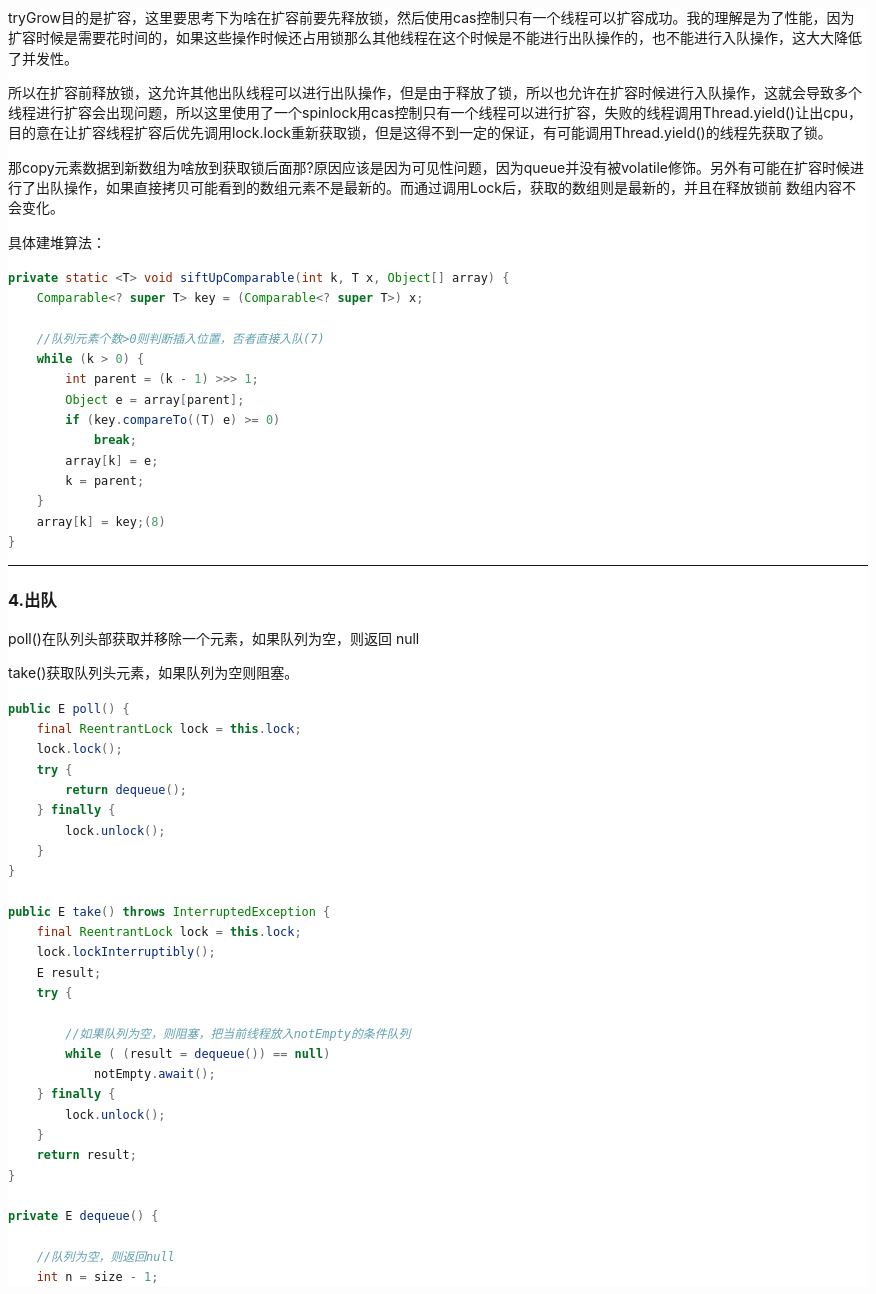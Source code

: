 tryGrow目的是扩容，这里要思考下为啥在扩容前要先释放锁，然后使用cas控制只有一个线程可以扩容成功。我的理解是为了性能，因为扩容时候是需要花时间的，如果这些操作时候还占用锁那么其他线程在这个时候是不能进行出队操作的，也不能进行入队操作，这大大降低了并发性。

所以在扩容前释放锁，这允许其他出队线程可以进行出队操作，但是由于释放了锁，所以也允许在扩容时候进行入队操作，这就会导致多个线程进行扩容会出现问题，所以这里使用了一个spinlock用cas控制只有一个线程可以进行扩容，失败的线程调用Thread.yield()让出cpu，目的意在让扩容线程扩容后优先调用lock.lock重新获取锁，但是这得不到一定的保证，有可能调用Thread.yield()的线程先获取了锁。

那copy元素数据到新数组为啥放到获取锁后面那?原因应该是因为可见性问题，因为queue并没有被volatile修饰。另外有可能在扩容时候进行了出队操作，如果直接拷贝可能看到的数组元素不是最新的。而通过调用Lock后，获取的数组则是最新的，并且在释放锁前 数组内容不会变化。

具体建堆算法：

```java
private static <T> void siftUpComparable(int k, T x, Object[] array) {
    Comparable<? super T> key = (Comparable<? super T>) x;
 
    //队列元素个数>0则判断插入位置，否者直接入队(7)
    while (k > 0) {
        int parent = (k - 1) >>> 1;
        Object e = array[parent];
        if (key.compareTo((T) e) >= 0)
            break;
        array[k] = e;
        k = parent;
    }
    array[k] = key;(8)
}
```

----

### 4.出队

poll()在队列头部获取并移除一个元素，如果队列为空，则返回 null  

take()获取队列头元素，如果队列为空则阻塞。

```java
public E poll() {
    final ReentrantLock lock = this.lock;
    lock.lock();
    try {
        return dequeue();
    } finally {
        lock.unlock();
    }
}

public E take() throws InterruptedException {
    final ReentrantLock lock = this.lock;
    lock.lockInterruptibly();
    E result;
    try {
 
        //如果队列为空，则阻塞，把当前线程放入notEmpty的条件队列
        while ( (result = dequeue()) == null)
            notEmpty.await();
    } finally {
        lock.unlock();
    }
    return result;
}

private E dequeue() {
 
    //队列为空，则返回null
    int n = size - 1;
```